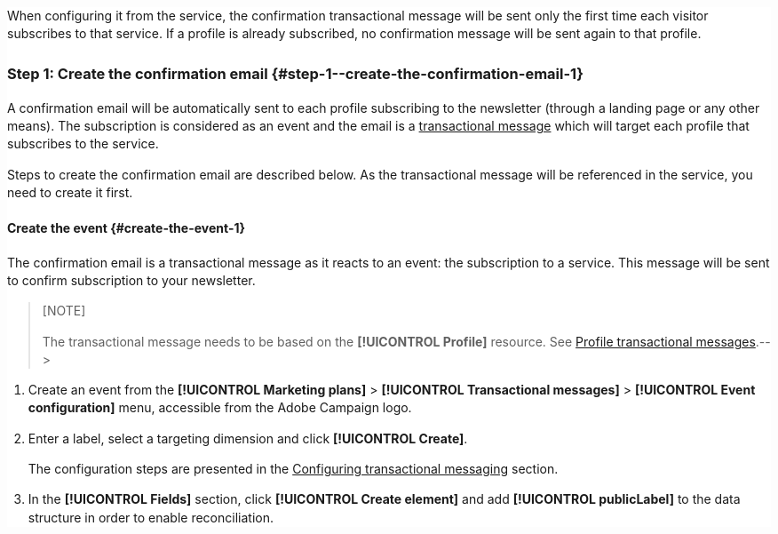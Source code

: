 When configuring it from the service, the confirmation transactional message will be sent only the first time each visitor subscribes to that service. If a profile is already subscribed, no confirmation message will be sent again to that profile.

### Step 1: Create the confirmation email {#step-1--create-the-confirmation-email-1}

A confirmation email will be automatically sent to each profile subscribing to the newsletter (through a landing page or any other means). The subscription is considered as an event and the email is a [transactional message](../../channels/using/about-transactional-messaging.md) which will target each profile that subscribes to the service.

Steps to create the confirmation email are described below. As the transactional message will be referenced in the service, you need to create it first.

#### Create the event {#create-the-event-1}

The confirmation email is a transactional message as it reacts to an event: the subscription to a service. This message will be sent to confirm subscription to your newsletter.

>[NOTE]
>
>The transactional message needs to be based on the **[!UICONTROL Profile]** resource. See [Profile transactional messages](../../channels/using/profile-transactional-messages.md).-->

1. Create an event from the **[!UICONTROL Marketing plans]** > **[!UICONTROL Transactional messages]** > **[!UICONTROL Event configuration]** menu, accessible from the Adobe Campaign logo.
1. Enter a label, select a targeting dimension and click **[!UICONTROL Create]**.

   

    The configuration steps are presented in the [Configuring transactional messaging](../../administration/using/configuring-transactional-messaging.md) section.
    <!--1. Enter a label, select the **[!UICONTROL Profile]** targeting dimension and click **[!UICONTROL Create]**.
    ![](assets/confirmation_event-create.png)
    The configuration steps are presented in the [Profile-based transactional messages](../../administration/using/configuring-transactional-messaging.md#profile-based-transactional-messages) section.-->
1. In the **[!UICONTROL Fields]** section, click **[!UICONTROL Create element]** and add **[!UICONTROL publicLabel]** to the data structure in order to enable reconciliation.
